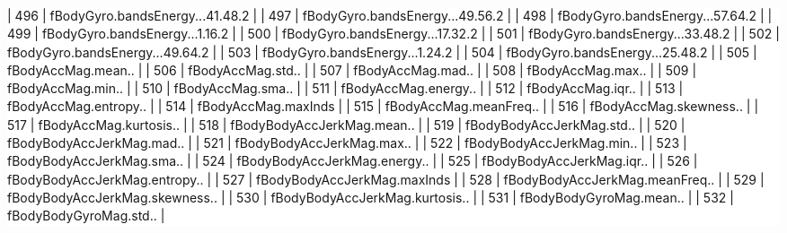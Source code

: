 | 496 | fBodyGyro.bandsEnergy...41.48.2 |
| 497 | fBodyGyro.bandsEnergy...49.56.2 |
| 498 | fBodyGyro.bandsEnergy...57.64.2 |
| 499 | fBodyGyro.bandsEnergy...1.16.2 |
| 500 | fBodyGyro.bandsEnergy...17.32.2 |
| 501 | fBodyGyro.bandsEnergy...33.48.2 |
| 502 | fBodyGyro.bandsEnergy...49.64.2 |
| 503 | fBodyGyro.bandsEnergy...1.24.2 |
| 504 | fBodyGyro.bandsEnergy...25.48.2 |
| 505 | fBodyAccMag.mean.. |
| 506 | fBodyAccMag.std.. |
| 507 | fBodyAccMag.mad.. |
| 508 | fBodyAccMag.max.. |
| 509 | fBodyAccMag.min.. |
| 510 | fBodyAccMag.sma.. |
| 511 | fBodyAccMag.energy.. |
| 512 | fBodyAccMag.iqr.. |
| 513 | fBodyAccMag.entropy.. |
| 514 | fBodyAccMag.maxInds |
| 515 | fBodyAccMag.meanFreq.. |
| 516 | fBodyAccMag.skewness.. |
| 517 | fBodyAccMag.kurtosis.. |
| 518 | fBodyBodyAccJerkMag.mean.. |
| 519 | fBodyBodyAccJerkMag.std.. |
| 520 | fBodyBodyAccJerkMag.mad.. |
| 521 | fBodyBodyAccJerkMag.max.. |
| 522 | fBodyBodyAccJerkMag.min.. |
| 523 | fBodyBodyAccJerkMag.sma.. |
| 524 | fBodyBodyAccJerkMag.energy.. |
| 525 | fBodyBodyAccJerkMag.iqr.. |
| 526 | fBodyBodyAccJerkMag.entropy.. |
| 527 | fBodyBodyAccJerkMag.maxInds |
| 528 | fBodyBodyAccJerkMag.meanFreq.. |
| 529 | fBodyBodyAccJerkMag.skewness.. |
| 530 | fBodyBodyAccJerkMag.kurtosis.. |
| 531 | fBodyBodyGyroMag.mean.. |
| 532 | fBodyBodyGyroMag.std.. |